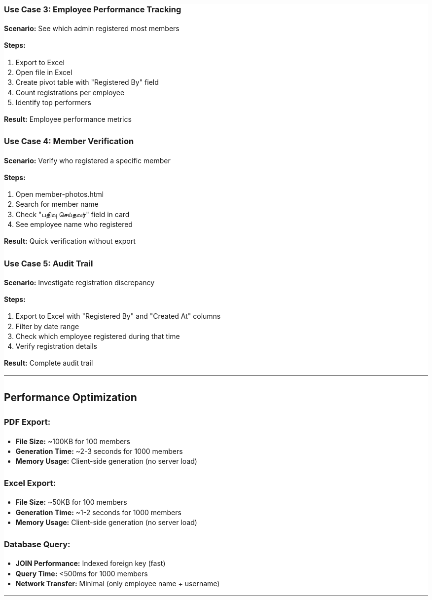 ### Use Case 3: Employee Performance Tracking

**Scenario:** See which admin registered most members

**Steps:**
1. Export to Excel
2. Open file in Excel
3. Create pivot table with "Registered By" field
4. Count registrations per employee
5. Identify top performers

**Result:** Employee performance metrics

### Use Case 4: Member Verification

**Scenario:** Verify who registered a specific member

**Steps:**
1. Open member-photos.html
2. Search for member name
3. Check "பதிவு செய்தவர்" field in card
4. See employee name who registered

**Result:** Quick verification without export

### Use Case 5: Audit Trail

**Scenario:** Investigate registration discrepancy

**Steps:**
1. Export to Excel with "Registered By" and "Created At" columns
2. Filter by date range
3. Check which employee registered during that time
4. Verify registration details

**Result:** Complete audit trail

---

## Performance Optimization

### PDF Export:
- **File Size:** ~100KB for 100 members
- **Generation Time:** ~2-3 seconds for 1000 members
- **Memory Usage:** Client-side generation (no server load)

### Excel Export:
- **File Size:** ~50KB for 100 members
- **Generation Time:** ~1-2 seconds for 1000 members
- **Memory Usage:** Client-side generation (no server load)

### Database Query:
- **JOIN Performance:** Indexed foreign key (fast)
- **Query Time:** <500ms for 1000 members
- **Network Transfer:** Minimal (only employee name + username)

---